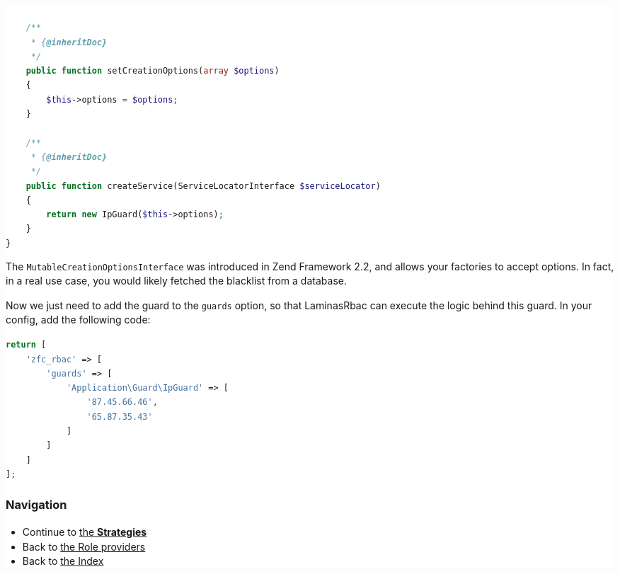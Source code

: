 ```php

    /**
     * {@inheritDoc}
     */
    public function setCreationOptions(array $options)
    {
        $this->options = $options;
    }

    /**
     * {@inheritDoc}
     */
    public function createService(ServiceLocatorInterface $serviceLocator)
    {
        return new IpGuard($this->options);
    }
}
```

The `MutableCreationOptionsInterface` was introduced in Zend Framework 2.2, and allows your factories to accept
options. In fact, in a real use case, you would likely fetched the blacklist from a database.

Now we just need to add the guard to the `guards` option, so that LaminasRbac can execute the logic behind this guard. In
your config, add the following code:

```php
return [
    'zfc_rbac' => [
        'guards' => [
            'Application\Guard\IpGuard' => [
                '87.45.66.46',
                '65.87.35.43'
            ]
        ]
    ]
];
```

### Navigation

* Continue to [the **Strategies**](05.%20Strategies.md)
* Back to [the Role providers](03.%20Role%20providers.md)
* Back to [the Index](README.md)
